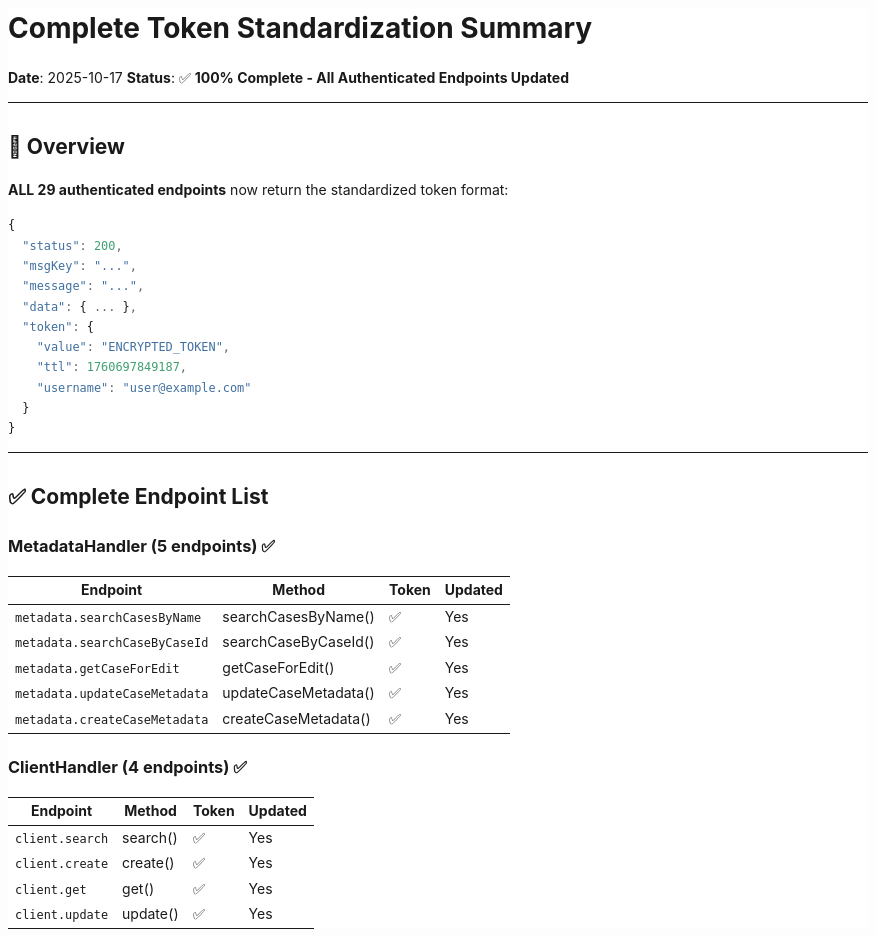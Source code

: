 # Complete Token Standardization Summary

**Date**: 2025-10-17
**Status**: ✅ **100% Complete - All Authenticated Endpoints Updated**

---

## 🎯 Overview

**ALL 29 authenticated endpoints** now return the standardized token format:

```javascript
{
  "status": 200,
  "msgKey": "...",
  "message": "...",
  "data": { ... },
  "token": {
    "value": "ENCRYPTED_TOKEN",
    "ttl": 1760697849187,
    "username": "user@example.com"
  }
}
```

---

## ✅ Complete Endpoint List

### MetadataHandler (5 endpoints) ✅

| Endpoint | Method | Token | Updated |
|----------|--------|-------|---------|
| `metadata.searchCasesByName` | searchCasesByName() | ✅ | Yes |
| `metadata.searchCaseByCaseId` | searchCaseByCaseId() | ✅ | Yes |
| `metadata.getCaseForEdit` | getCaseForEdit() | ✅ | Yes |
| `metadata.updateCaseMetadata` | updateCaseMetadata() | ✅ | Yes |
| `metadata.createCaseMetadata` | createCaseMetadata() | ✅ | Yes |

### ClientHandler (4 endpoints) ✅

| Endpoint | Method | Token | Updated |
|----------|--------|-------|---------|
| `client.search` | search() | ✅ | Yes |
| `client.create` | create() | ✅ | Yes |
| `client.get` | get() | ✅ | Yes |
| `client.update` | update() | ✅ | Yes |
